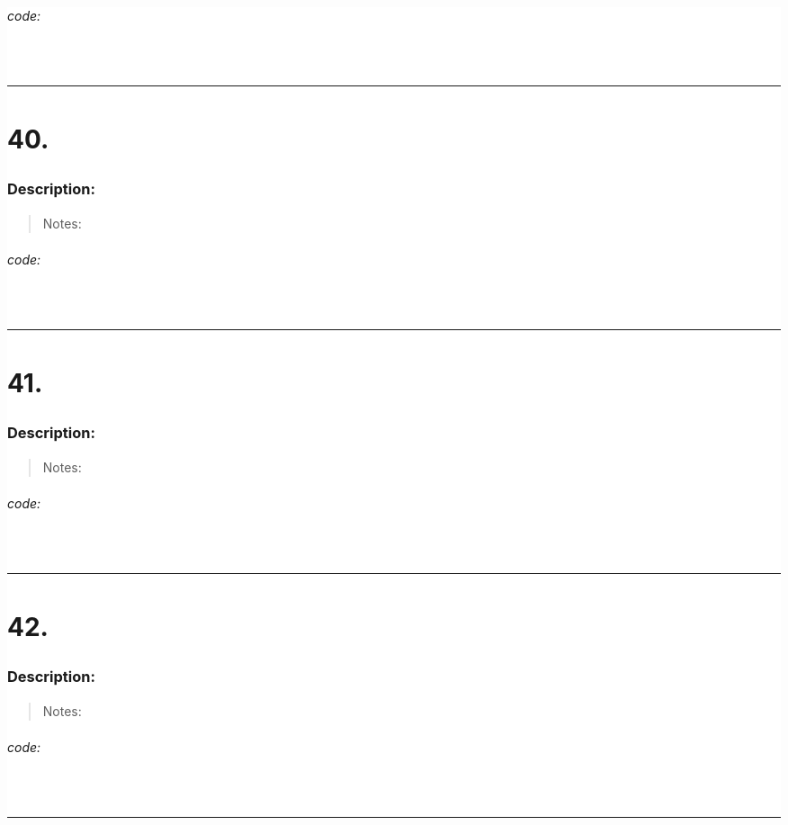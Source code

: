 ###### code:

```


```

---

# 40.

### Description:

> Notes:

###### code:

```


```

---

# 41.

### Description:

> Notes:

###### code:

```


```

---

# 42.

### Description:

> Notes:

###### code:

```


```

---
